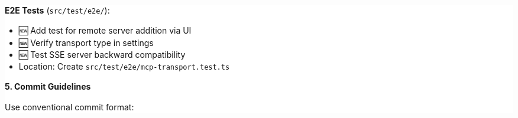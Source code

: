 **E2E Tests** (`src/test/e2e/`):
- 🆕 Add test for remote server addition via UI
- 🆕 Verify transport type in settings
- 🆕 Test SSE server backward compatibility
- Location: Create `src/test/e2e/mcp-transport.test.ts`

**5. Commit Guidelines**

Use conventional commit format:
```
